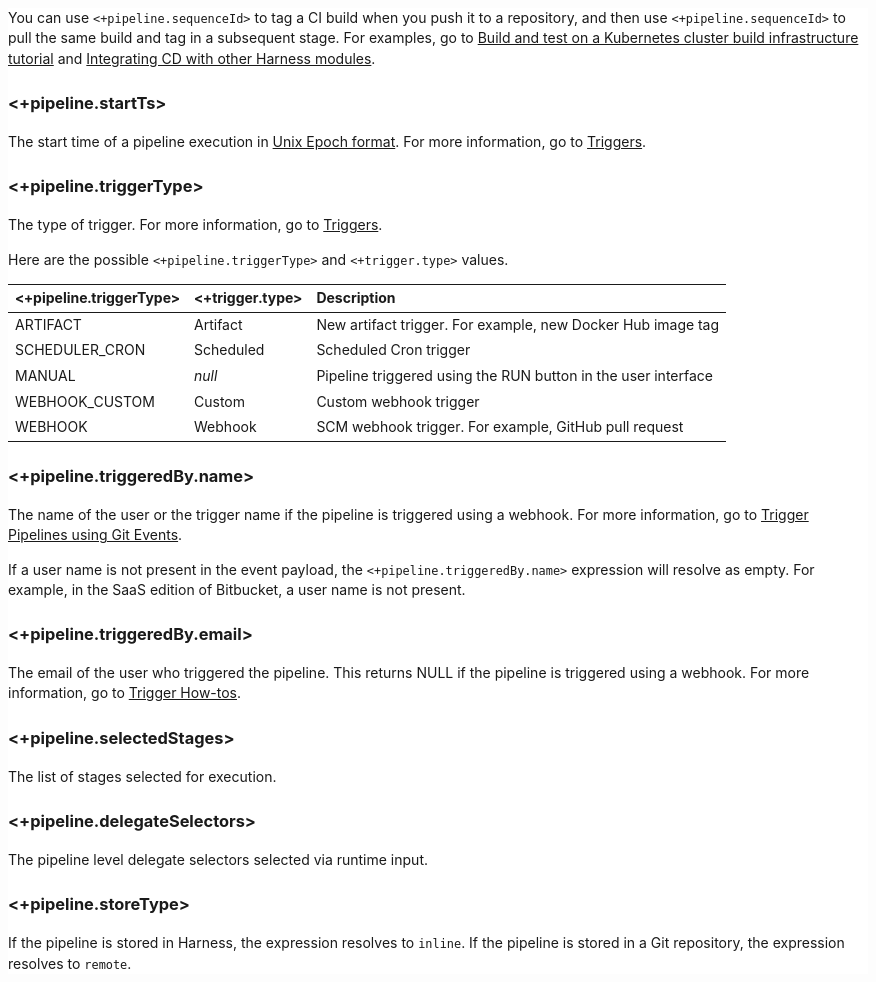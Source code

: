 You can use `<+pipeline.sequenceId>` to tag a CI build when you push it to a repository, and then use `<+pipeline.sequenceId>` to pull the same build and tag in a subsequent stage. For examples, go to [Build and test on a Kubernetes cluster build infrastructure tutorial](/docs/continuous-integration/use-ci/set-up-build-infrastructure/k8s-build-infrastructure/tutorial-ci-kubernetes-build-infra) and [Integrating CD with other Harness modules](/docs/continuous-delivery/get-started/integrating-cd-other-modules).

### \<+pipeline.startTs>

The start time of a pipeline execution in [Unix Epoch format](https://www.epoch101.com/). For more information, go to [Triggers](/docs/category/triggers).

### \<+pipeline.triggerType>

The type of trigger. For more information, go to [Triggers](/docs/category/triggers).

Here are the possible `<+pipeline.triggerType>` and `<+trigger.type>` values.

| **\<+pipeline.triggerType>** | **\<+trigger.type>** | **Description**                                               |
| :--------------------------- | :------------------- | :------------------------------------------------------------ |
| ARTIFACT                     | Artifact             | New artifact trigger. For example, new Docker Hub image tag   |
| SCHEDULER_CRON               | Scheduled            | Scheduled Cron trigger                                        |
| MANUAL                       | _null_               | Pipeline triggered using the RUN button in the user interface |
| WEBHOOK_CUSTOM               | Custom               | Custom webhook trigger                                        |
| WEBHOOK                      | Webhook              | SCM webhook trigger. For example, GitHub pull request         |

### \<+pipeline.triggeredBy.name>

The name of the user or the trigger name if the pipeline is triggered using a webhook. For more information, go to [Trigger Pipelines using Git Events](../triggers/triggering-pipelines.md).

If a user name is not present in the event payload, the `<+pipeline.triggeredBy.name>` expression will resolve as empty. For example, in the SaaS edition of Bitbucket, a user name is not present.

### \<+pipeline.triggeredBy.email>

The email of the user who triggered the pipeline. This returns NULL if the pipeline is triggered using a webhook. For more information, go to [Trigger How-tos](/docs/category/triggers).

### \<+pipeline.selectedStages>

The list of stages selected for execution.

### \<+pipeline.delegateSelectors>

The pipeline level delegate selectors selected via runtime input.

### \<+pipeline.storeType>

If the pipeline is stored in Harness, the expression resolves to `inline`. If the pipeline is stored in a Git repository, the expression resolves to `remote`.
